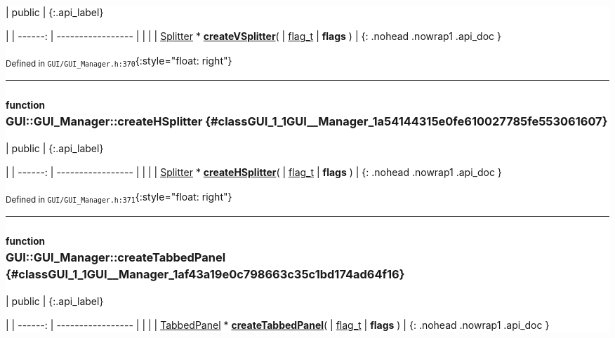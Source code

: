 | public |
{:.api_label}

|
| ------: | ----------------- |
|  |
| [Splitter](classGUI_1_1Splitter) * **[createVSplitter](#classGUI_1_1GUI%5F%5FManager_1ab747e58fd6c7997439b2a23206d03350)**( |  [flag_t](classGUI_1_1GUI%5F%5FManager#classGUI_1_1GUI%5F%5FManager_1a94d1879796a3d0c72fcb640def8f7d85)  | **flags** ) |
{: .nohead .nowrap1 .api_doc }





<sub>Defined in `GUI/GUI_Manager.h:370`</sub>{:style="float: right"}

-------------------------------------------------------------------

### <small>function</small><br/> GUI::GUI_Manager::createHSplitter {#classGUI_1_1GUI__Manager_1a54144315e0fe610027785fe553061607}

| public |
{:.api_label}

|
| ------: | ----------------- |
|  |
| [Splitter](classGUI_1_1Splitter) * **[createHSplitter](#classGUI_1_1GUI%5F%5FManager_1a54144315e0fe610027785fe553061607)**( |  [flag_t](classGUI_1_1GUI%5F%5FManager#classGUI_1_1GUI%5F%5FManager_1a94d1879796a3d0c72fcb640def8f7d85)  | **flags** ) |
{: .nohead .nowrap1 .api_doc }





<sub>Defined in `GUI/GUI_Manager.h:371`</sub>{:style="float: right"}

-------------------------------------------------------------------

### <small>function</small><br/> GUI::GUI_Manager::createTabbedPanel {#classGUI_1_1GUI__Manager_1af43a19e0c798663c35c1bd174ad64f16}

| public |
{:.api_label}

|
| ------: | ----------------- |
|  |
| [TabbedPanel](classGUI_1_1TabbedPanel) * **[createTabbedPanel](#classGUI_1_1GUI%5F%5FManager_1af43a19e0c798663c35c1bd174ad64f16)**( |  [flag_t](classGUI_1_1GUI%5F%5FManager#classGUI_1_1GUI%5F%5FManager_1a94d1879796a3d0c72fcb640def8f7d85)  | **flags** ) |
{: .nohead .nowrap1 .api_doc }


